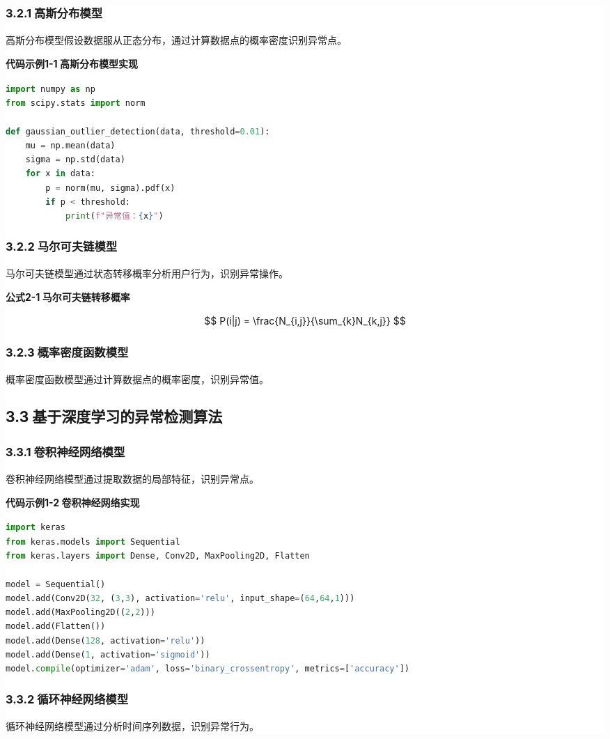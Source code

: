 ### 3.2.1 高斯分布模型
高斯分布模型假设数据服从正态分布，通过计算数据点的概率密度识别异常点。

**代码示例1-1 高斯分布模型实现**

```python
import numpy as np
from scipy.stats import norm

def gaussian_outlier_detection(data, threshold=0.01):
    mu = np.mean(data)
    sigma = np.std(data)
    for x in data:
        p = norm(mu, sigma).pdf(x)
        if p < threshold:
            print(f"异常值：{x}")
```

### 3.2.2 马尔可夫链模型
马尔可夫链模型通过状态转移概率分析用户行为，识别异常操作。

**公式2-1 马尔可夫链转移概率**

$$
P(i|j) = \frac{N_{i,j}}{\sum_{k}N_{k,j}}
$$

### 3.2.3 概率密度函数模型
概率密度函数模型通过计算数据点的概率密度，识别异常值。

## 3.3 基于深度学习的异常检测算法

### 3.3.1 卷积神经网络模型
卷积神经网络模型通过提取数据的局部特征，识别异常点。

**代码示例1-2 卷积神经网络实现**

```python
import keras
from keras.models import Sequential
from keras.layers import Dense, Conv2D, MaxPooling2D, Flatten

model = Sequential()
model.add(Conv2D(32, (3,3), activation='relu', input_shape=(64,64,1)))
model.add(MaxPooling2D((2,2)))
model.add(Flatten())
model.add(Dense(128, activation='relu'))
model.add(Dense(1, activation='sigmoid'))
model.compile(optimizer='adam', loss='binary_crossentropy', metrics=['accuracy'])
```

### 3.3.2 循环神经网络模型
循环神经网络模型通过分析时间序列数据，识别异常行为。
